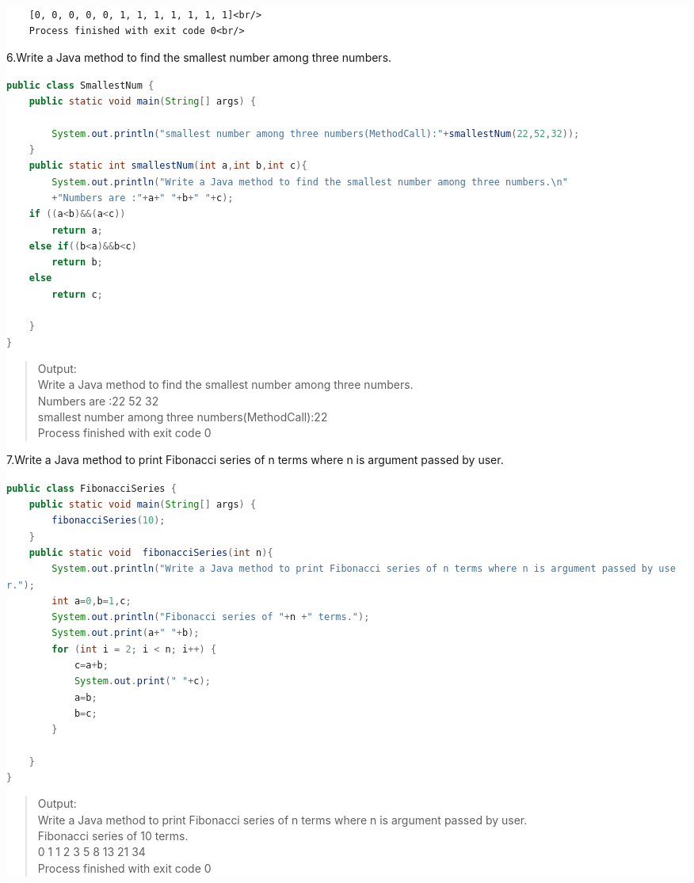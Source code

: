         [0, 0, 0, 0, 0, 1, 1, 1, 1, 1, 1, 1]<br/>
        Process finished with exit code 0<br/>
        
        
6.Write a Java method to find the smallest number among three numbers.<br/>
```java
public class SmallestNum {
    public static void main(String[] args) {

        System.out.println("smallest number among three numbers(MethodCall):"+smallestNum(22,52,32));
    }
    public static int smallestNum(int a,int b,int c){
        System.out.println("Write a Java method to find the smallest number among three numbers.\n"
        +"Numbers are :"+a+" "+b+" "+c);
    if ((a<b)&&(a<c))
        return a;
    else if((b<a)&&b<c)
        return b;
    else
        return c;

    }
}
```
>Output:<br/>
 Write a Java method to find the smallest number among three numbers.<br/>
        Numbers are :22 52 32<br/>
        smallest number among three numbers(MethodCall):22<br/>
        Process finished with exit code 0<br/>
        
        
7.Write a Java method to print Fibonacci series of n terms where n is argument passed by user.<br/>
```java
public class FibonacciSeries {
    public static void main(String[] args) {
        fibonacciSeries(10);
    }
    public static void  fibonacciSeries(int n){
        System.out.println("Write a Java method to print Fibonacci series of n terms where n is argument passed by user.");
        int a=0,b=1,c;
        System.out.println("Fibonacci series of "+n +" terms.");
        System.out.print(a+" "+b);
        for (int i = 2; i < n; i++) {
            c=a+b;
            System.out.print(" "+c);
            a=b;
            b=c;
        }

    }
}
```
   >Output:<br/>
   Write a Java method to print Fibonacci series of n terms where n is argument passed by user.<br/>
        Fibonacci series of 10 terms.<br/>
        0 1 1 2 3 5 8 13 21 34<br/>
        Process finished with exit code 0<br/>
